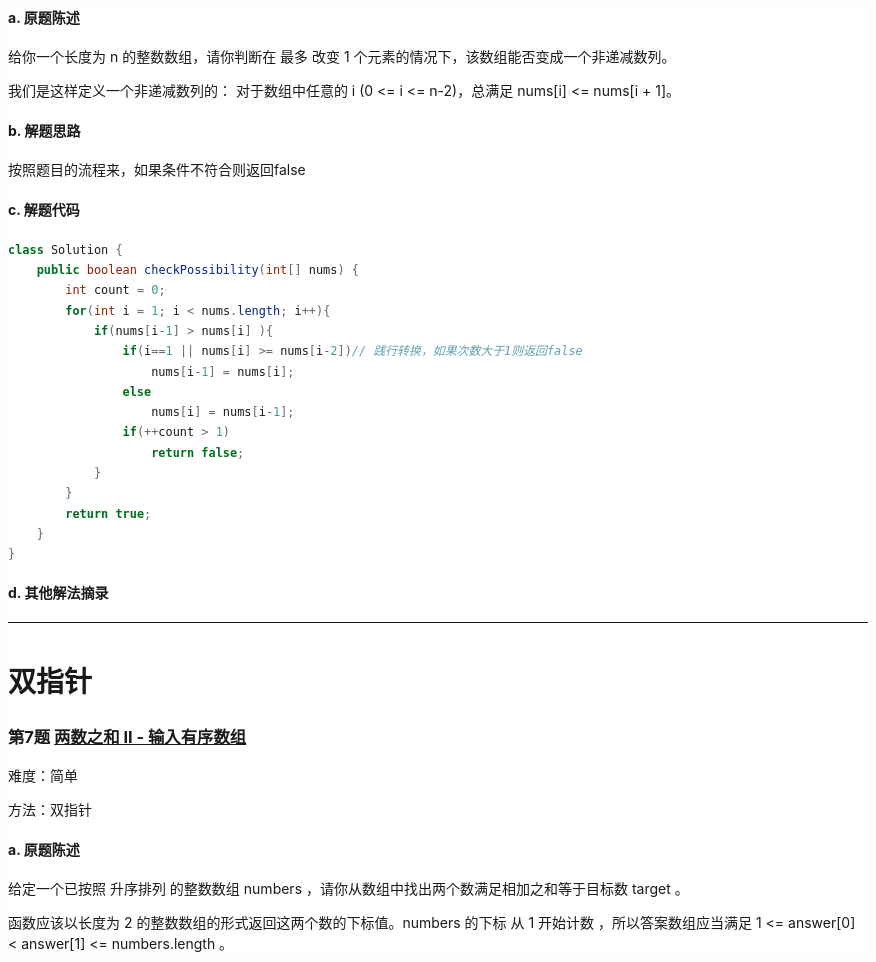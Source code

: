 #### a. 原题陈述

给你一个长度为 n 的整数数组，请你判断在 最多 改变 1 个元素的情况下，该数组能否变成一个非递减数列。

我们是这样定义一个非递减数列的： 对于数组中任意的 i (0 <= i <= n-2)，总满足 nums[i] <= nums[i + 1]。

#### b. 解题思路

按照题目的流程来，如果条件不符合则返回false

#### c. 解题代码

```java
class Solution {
    public boolean checkPossibility(int[] nums) {
        int count = 0;
        for(int i = 1; i < nums.length; i++){
            if(nums[i-1] > nums[i] ){
                if(i==1 || nums[i] >= nums[i-2])// 践行转换，如果次数大于1则返回false
                    nums[i-1] = nums[i];
                else
                    nums[i] = nums[i-1];
                if(++count > 1)
                    return false;
            }
        }
        return true;
    }
}
```

#### d. 其他解法摘录

```java

```

---

# 双指针

### 第7题 [两数之和 II - 输入有序数组](https://leetcode-cn.com/problems/two-sum-ii-input-array-is-sorted/)

难度：简单

方法：双指针

#### a. 原题陈述

给定一个已按照 升序排列  的整数数组 numbers ，请你从数组中找出两个数满足相加之和等于目标数 target 。

函数应该以长度为 2 的整数数组的形式返回这两个数的下标值。numbers 的下标 从 1 开始计数 ，所以答案数组应当满足 1 <= answer[0] < answer[1] <= numbers.length 。
